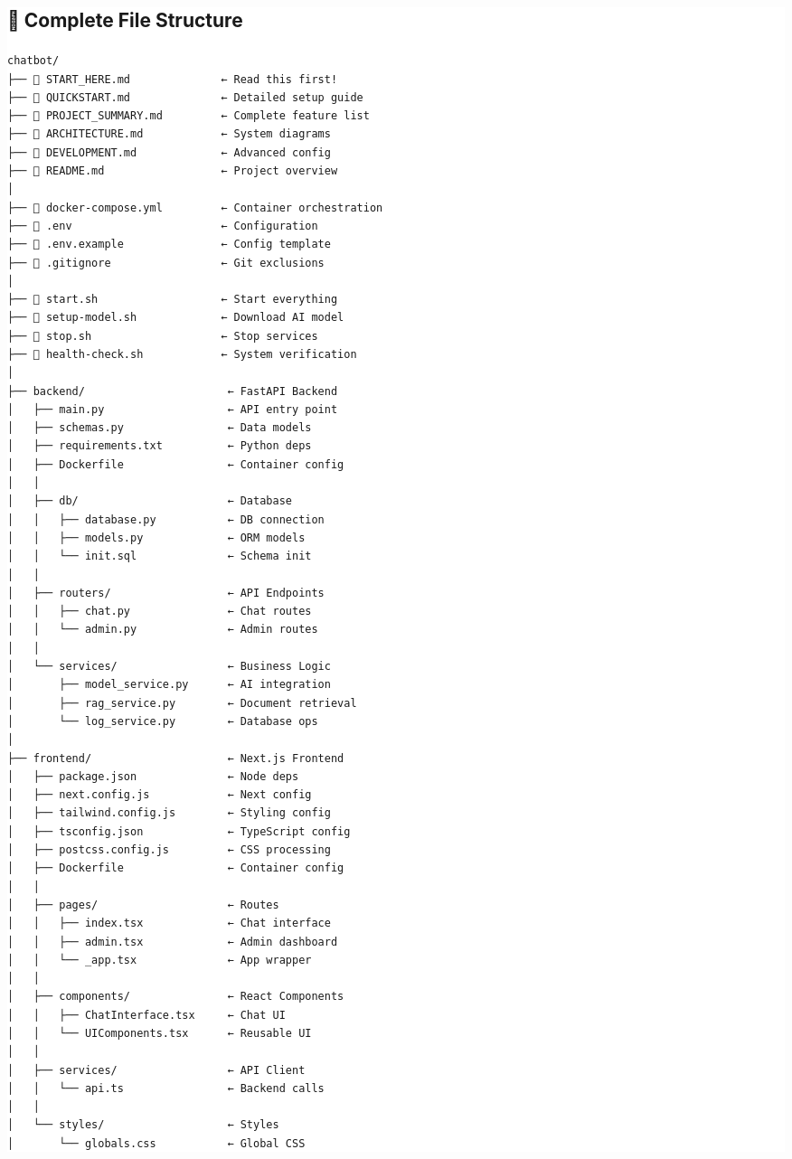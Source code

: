 
## 📂 Complete File Structure

```
chatbot/
├── 📄 START_HERE.md              ← Read this first!
├── 📄 QUICKSTART.md              ← Detailed setup guide
├── 📄 PROJECT_SUMMARY.md         ← Complete feature list
├── 📄 ARCHITECTURE.md            ← System diagrams
├── 📄 DEVELOPMENT.md             ← Advanced config
├── 📄 README.md                  ← Project overview
│
├── 🔧 docker-compose.yml         ← Container orchestration
├── 🔧 .env                       ← Configuration
├── 🔧 .env.example               ← Config template
├── 🔧 .gitignore                 ← Git exclusions
│
├── 🚀 start.sh                   ← Start everything
├── 🚀 setup-model.sh             ← Download AI model
├── 🚀 stop.sh                    ← Stop services
├── 🚀 health-check.sh            ← System verification
│
├── backend/                      ← FastAPI Backend
│   ├── main.py                   ← API entry point
│   ├── schemas.py                ← Data models
│   ├── requirements.txt          ← Python deps
│   ├── Dockerfile                ← Container config
│   │
│   ├── db/                       ← Database
│   │   ├── database.py           ← DB connection
│   │   ├── models.py             ← ORM models
│   │   └── init.sql              ← Schema init
│   │
│   ├── routers/                  ← API Endpoints
│   │   ├── chat.py               ← Chat routes
│   │   └── admin.py              ← Admin routes
│   │
│   └── services/                 ← Business Logic
│       ├── model_service.py      ← AI integration
│       ├── rag_service.py        ← Document retrieval
│       └── log_service.py        ← Database ops
│
├── frontend/                     ← Next.js Frontend
│   ├── package.json              ← Node deps
│   ├── next.config.js            ← Next config
│   ├── tailwind.config.js        ← Styling config
│   ├── tsconfig.json             ← TypeScript config
│   ├── postcss.config.js         ← CSS processing
│   ├── Dockerfile                ← Container config
│   │
│   ├── pages/                    ← Routes
│   │   ├── index.tsx             ← Chat interface
│   │   ├── admin.tsx             ← Admin dashboard
│   │   └── _app.tsx              ← App wrapper
│   │
│   ├── components/               ← React Components
│   │   ├── ChatInterface.tsx     ← Chat UI
│   │   └── UIComponents.tsx      ← Reusable UI
│   │
│   ├── services/                 ← API Client
│   │   └── api.ts                ← Backend calls
│   │
│   └── styles/                   ← Styles
│       └── globals.css           ← Global CSS
```